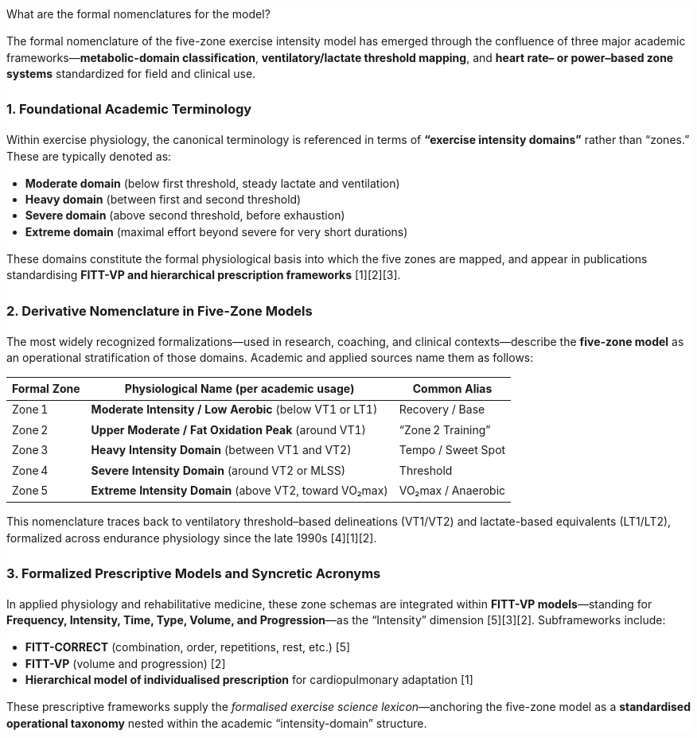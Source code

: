 
What are the formal nomenclatures for the model?

The formal nomenclature of the five-zone exercise intensity model has emerged through the confluence of three major academic frameworks—**metabolic-domain classification**, **ventilatory/lactate threshold mapping**, and **heart rate– or power–based zone systems** standardized for field and clinical use.  

### 1. Foundational Academic Terminology

Within exercise physiology, the canonical terminology is referenced in terms of **“exercise intensity domains”** rather than “zones.” These are typically denoted as:

- **Moderate domain** (below first threshold, steady lactate and ventilation)
- **Heavy domain** (between first and second threshold)
- **Severe domain** (above second threshold, before exhaustion)
- **Extreme domain** (maximal effort beyond severe for very short durations)

These domains constitute the formal physiological basis into which the five zones are mapped, and appear in publications standardising **FITT-VP and hierarchical prescription frameworks** [1][2][3].

### 2. Derivative Nomenclature in Five-Zone Models

The most widely recognized formalizations—used in research, coaching, and clinical contexts—describe the **five-zone model** as an operational stratification of those domains. Academic and applied sources name them as follows:

| Formal Zone | Physiological Name (per academic usage) | Common Alias |
|--------------|----------------------------------------|---------------|
| Zone 1 | **Moderate Intensity / Low Aerobic** (below VT1 or LT1) | Recovery / Base |
| Zone 2 | **Upper Moderate / Fat Oxidation Peak** (around VT1) | “Zone 2 Training” | 
| Zone 3 | **Heavy Intensity Domain** (between VT1 and VT2) | Tempo / Sweet Spot |
| Zone 4 | **Severe Intensity Domain** (around VT2 or MLSS) | Threshold |
| Zone 5 | **Extreme Intensity Domain** (above VT2, toward VO₂max) | VO₂max / Anaerobic |

This nomenclature traces back to ventilatory threshold–based delineations (VT1/VT2) and lactate-based equivalents (LT1/LT2), formalized across endurance physiology since the late 1990s [4][1][2].

### 3. Formalized Prescriptive Models and Syncretic Acronyms

In applied physiology and rehabilitative medicine, these zone schemas are integrated within **FITT-VP models**—standing for **Frequency, Intensity, Time, Type, Volume, and Progression**—as the “Intensity” dimension [5][3][2]. Subframeworks include:

- **FITT-CORRECT** (combination, order, repetitions, rest, etc.) [5]
- **FITT-VP** (volume and progression) [2]
- **Hierarchical model of individualised prescription** for cardiopulmonary adaptation [1]

These prescriptive frameworks supply the *formalised exercise science lexicon*—anchoring the five-zone model as a **standardised operational taxonomy** nested within the academic “intensity-domain” structure.
